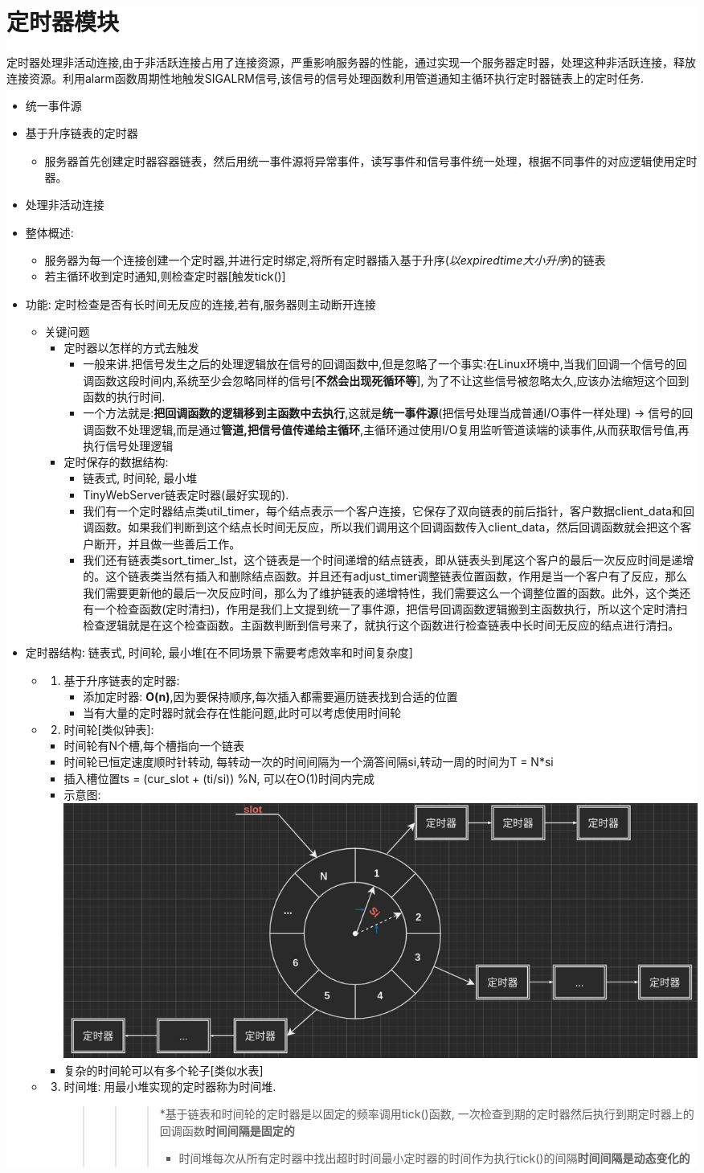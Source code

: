 定时器模块
===========================================
定时器处理非活动连接,由于非活跃连接占用了连接资源，严重影响服务器的性能，通过实现一个服务器定时器，处理这种非活跃连接，释放连接资源。利用alarm函数周期性地触发SIGALRM信号,该信号的信号处理函数利用管道通知主循环执行定时器链表上的定时任务.
+ 统一事件源
+ 基于升序链表的定时器
    - 服务器首先创建定时器容器链表，然后用统一事件源将异常事件，读写事件和信号事件统一处理，根据不同事件的对应逻辑使用定时器。
+ 处理非活动连接

+ 整体概述:
    - 服务器为每一个连接创建一个定时器,并进行定时绑定,将所有定时器插入基于升序(*以expiredtime大小升序*)的链表
    - 若主循环收到定时通知,则检查定时器[触发tick()]

+ 功能: 定时检查是否有长时间无反应的连接,若有,服务器则主动断开连接
    + 关键问题
        + 定时器以怎样的方式去触发
            - 一般来讲.把信号发生之后的处理逻辑放在信号的回调函数中,但是忽略了一个事实:在Linux环境中,当我们回调一个信号的回调函数这段时间内,系统至少会忽略同样的信号[**不然会出现死循环等**], 为了不让这些信号被忽略太久,应该办法缩短这个回到函数的执行时间.
            - 一个方法就是:**把回调函数的逻辑移到主函数中去执行**,这就是**统一事件源**(把信号处理当成普通I/O事件一样处理) -> 信号的回调函数不处理逻辑,而是通过**管道,把信号值传递给主循环**,主循环通过使用I/O复用监听管道读端的读事件,从而获取信号值,再执行信号处理逻辑
        + 定时保存的数据结构:
            - 链表式, 时间轮, 最小堆
            - TinyWebServer链表定时器(最好实现的).
            - 我们有一个定时器结点类util_timer，每个结点表示一个客户连接，它保存了双向链表的前后指针，客户数据client_data和回调函数。如果我们判断到这个结点长时间无反应，所以我们调用这个回调函数传入client_data，然后回调函数就会把这个客户断开，并且做一些善后工作。
            - 我们还有链表类sort_timer_lst，这个链表是一个时间递增的结点链表，即从链表头到尾这个客户的最后一次反应时间是递增的。这个链表类当然有插入和删除结点函数。并且还有adjust_timer调整链表位置函数，作用是当一个客户有了反应，那么我们需要更新他的最后一次反应时间，那么为了维护链表的递增特性，我们需要这么一个调整位置的函数。此外，这个类还有一个检查函数(定时清扫)，作用是我们上文提到统一了事件源，把信号回调函数逻辑搬到主函数执行，所以这个定时清扫检查逻辑就是在这个检查函数。主函数判断到信号来了，就执行这个函数进行检查链表中长时间无反应的结点进行清扫。


+  定时器结构: 链表式, 时间轮, 最小堆[在不同场景下需要考虑效率和时间复杂度]
    + 1. 基于升序链表的定时器:
            - 添加定时器: **O(n)**,因为要保持顺序,每次插入都需要遍历链表找到合适的位置
            - 当有大量的定时器时就会存在性能问题,此时可以考虑使用时间轮
    + 2. 时间轮[类似钟表]:
        - 时间轮有N个槽,每个槽指向一个链表
        - 时间轮已恒定速度顺时针转动, 每转动一次的时间间隔为一个滴答间隔si,转动一周的时间为T = N*si
        - 插入槽位置ts = (cur_slot + (ti/si)) %N, 可以在O(1)时间内完成
        - 示意图:
            ![timewheel.png](./files/timewheel.png)
        + 复杂的时间轮可以有多个轮子[类似水表]
    + 3. 时间堆:  用最小堆实现的定时器称为时间堆.
            >>>*基于链表和时间轮的定时器是以固定的频率调用tick()函数, 一次检查到期的定时器然后执行到期定时器上的回调函数**时间间隔是固定的**
            >>>* 时间堆每次从所有定时器中找出超时时间最小定时器的时间作为执行tick()的间隔**时间间隔是动态变化的** 
